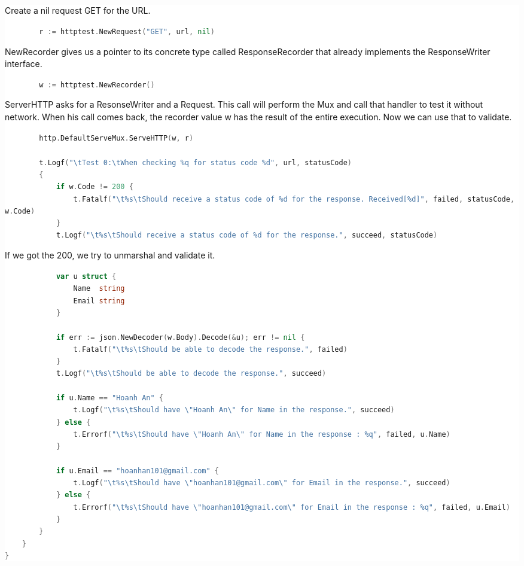 Create a nil request GET for the URL.

```go
        r := httptest.NewRequest("GET", url, nil)
```

NewRecorder gives us a pointer to its concrete type called ResponseRecorder that already implements the ResponseWriter interface.

```go
        w := httptest.NewRecorder()
```

ServerHTTP asks for a ResonseWriter and a Request. This call will perform the Mux and call that handler to test it without network. When his call comes back, the recorder value w has the result of the entire execution. Now we can use that to validate.

```go
        http.DefaultServeMux.ServeHTTP(w, r)

        t.Logf("\tTest 0:\tWhen checking %q for status code %d", url, statusCode)
        {
            if w.Code != 200 {
                t.Fatalf("\t%s\tShould receive a status code of %d for the response. Received[%d]", failed, statusCode, w.Code)
            }
            t.Logf("\t%s\tShould receive a status code of %d for the response.", succeed, statusCode)
```

If we got the 200, we try to unmarshal and validate it.

```go
            var u struct {
                Name  string
                Email string
            }

            if err := json.NewDecoder(w.Body).Decode(&u); err != nil {
                t.Fatalf("\t%s\tShould be able to decode the response.", failed)
            }
            t.Logf("\t%s\tShould be able to decode the response.", succeed)

            if u.Name == "Hoanh An" {
                t.Logf("\t%s\tShould have \"Hoanh An\" for Name in the response.", succeed)
            } else {
                t.Errorf("\t%s\tShould have \"Hoanh An\" for Name in the response : %q", failed, u.Name)
            }

            if u.Email == "hoanhan101@gmail.com" {
                t.Logf("\t%s\tShould have \"hoanhan101@gmail.com\" for Email in the response.", succeed)
            } else {
                t.Errorf("\t%s\tShould have \"hoanhan101@gmail.com\" for Email in the response : %q", failed, u.Email)
            }
        }
    }
}
```
